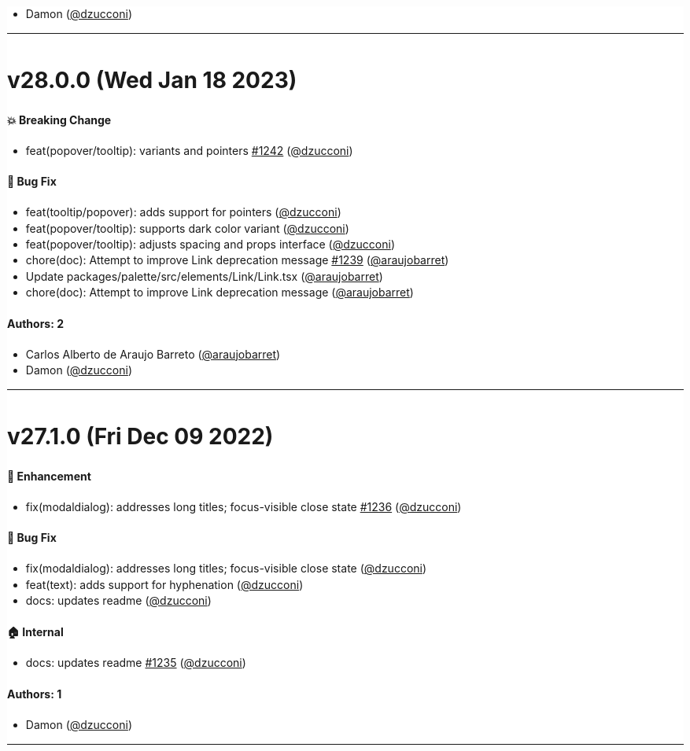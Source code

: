 - Damon ([@dzucconi](https://github.com/dzucconi))

---

# v28.0.0 (Wed Jan 18 2023)

#### 💥  Breaking Change

- feat(popover/tooltip): variants and pointers [#1242](https://github.com/artsy/palette/pull/1242) ([@dzucconi](https://github.com/dzucconi))

#### 🐛  Bug Fix

- feat(tooltip/popover): adds support for pointers ([@dzucconi](https://github.com/dzucconi))
- feat(popover/tooltip): supports dark color variant ([@dzucconi](https://github.com/dzucconi))
- feat(popover/tooltip): adjusts spacing and props interface ([@dzucconi](https://github.com/dzucconi))
- chore(doc): Attempt to improve Link deprecation message [#1239](https://github.com/artsy/palette/pull/1239) ([@araujobarret](https://github.com/araujobarret))
- Update packages/palette/src/elements/Link/Link.tsx ([@araujobarret](https://github.com/araujobarret))
- chore(doc): Attempt to improve Link deprecation message ([@araujobarret](https://github.com/araujobarret))

#### Authors: 2

- Carlos Alberto de Araujo Barreto ([@araujobarret](https://github.com/araujobarret))
- Damon ([@dzucconi](https://github.com/dzucconi))

---

# v27.1.0 (Fri Dec 09 2022)

#### 🚀  Enhancement

- fix(modaldialog): addresses long titles; focus-visible close state [#1236](https://github.com/artsy/palette/pull/1236) ([@dzucconi](https://github.com/dzucconi))

#### 🐛  Bug Fix

- fix(modaldialog): addresses long titles; focus-visible close state ([@dzucconi](https://github.com/dzucconi))
- feat(text): adds support for hyphenation ([@dzucconi](https://github.com/dzucconi))
- docs: updates readme ([@dzucconi](https://github.com/dzucconi))

#### 🏠  Internal

- docs: updates readme [#1235](https://github.com/artsy/palette/pull/1235) ([@dzucconi](https://github.com/dzucconi))

#### Authors: 1

- Damon ([@dzucconi](https://github.com/dzucconi))

---